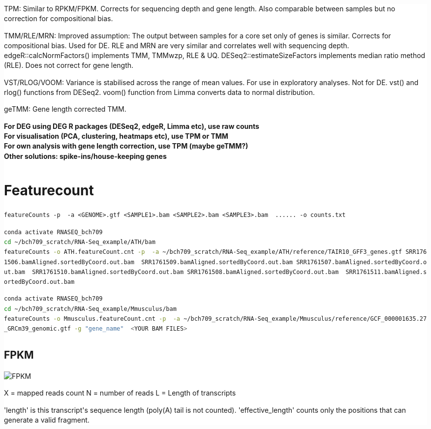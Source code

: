 TPM: Similar to RPKM/FPKM. Corrects for sequencing depth and gene length. Also comparable between samples but no correction for compositional bias.  

TMM/RLE/MRN: Improved assumption: The output between samples for a core set only of genes is similar. Corrects for compositional bias. Used for DE. RLE and MRN are very similar and correlates well with sequencing depth. edgeR::calcNormFactors() implements TMM, TMMwzp, RLE & UQ.   DESeq2::estimateSizeFactors implements median ratio method (RLE). Does not correct for gene length.  

VST/RLOG/VOOM: Variance is stabilised across the range of mean values. For use in exploratory analyses. Not for DE. vst() and rlog() functions from DESeq2. voom() function from Limma converts data to normal distribution.  

geTMM: Gene length corrected TMM.  

**For DEG using DEG R packages (DESeq2, edgeR, Limma etc), use raw counts  
For visualisation (PCA, clustering, heatmaps etc), use TPM or TMM  
For own analysis with gene length correction, use TPM (maybe geTMM?)  
Other solutions: spike-ins/house-keeping genes**


# Featurecount
```
featureCounts -p  -a <GENOME>.gtf <SAMPLE1>.bam <SAMPLE2>.bam <SAMPLE3>.bam  ...... -o counts.txt
```

```bash
conda activate RNASEQ_bch709
cd ~/bch709_scratch/RNA-Seq_example/ATH/bam
featureCounts -o ATH.featureCount.cnt -p  -a ~/bch709_scratch/RNA-Seq_example/ATH/reference/TAIR10_GFF3_genes.gtf SRR1761506.bamAligned.sortedByCoord.out.bam  SRR1761509.bamAligned.sortedByCoord.out.bam SRR1761507.bamAligned.sortedByCoord.out.bam  SRR1761510.bamAligned.sortedByCoord.out.bam SRR1761508.bamAligned.sortedByCoord.out.bam  SRR1761511.bamAligned.sortedByCoord.out.bam
```

```bash
conda activate RNASEQ_bch709
cd ~/bch709_scratch/RNA-Seq_example/Mmusculus/bam
featureCounts -o Mmusculus.featureCount.cnt -p  -a ~/bch709_scratch/RNA-Seq_example/Mmusculus/reference/GCF_000001635.27_GRCm39_genomic.gtf -g "gene_name"  <YOUR BAM FILES>
```




## FPKM
![FPKM]({{site.baseurl}}/fig/FPKM.png)

X = mapped reads count
N = number of reads
L = Length of transcripts


'length' is this transcript's sequence length (poly(A) tail is not counted). 'effective_length' counts only the positions that can generate a valid fragment.


